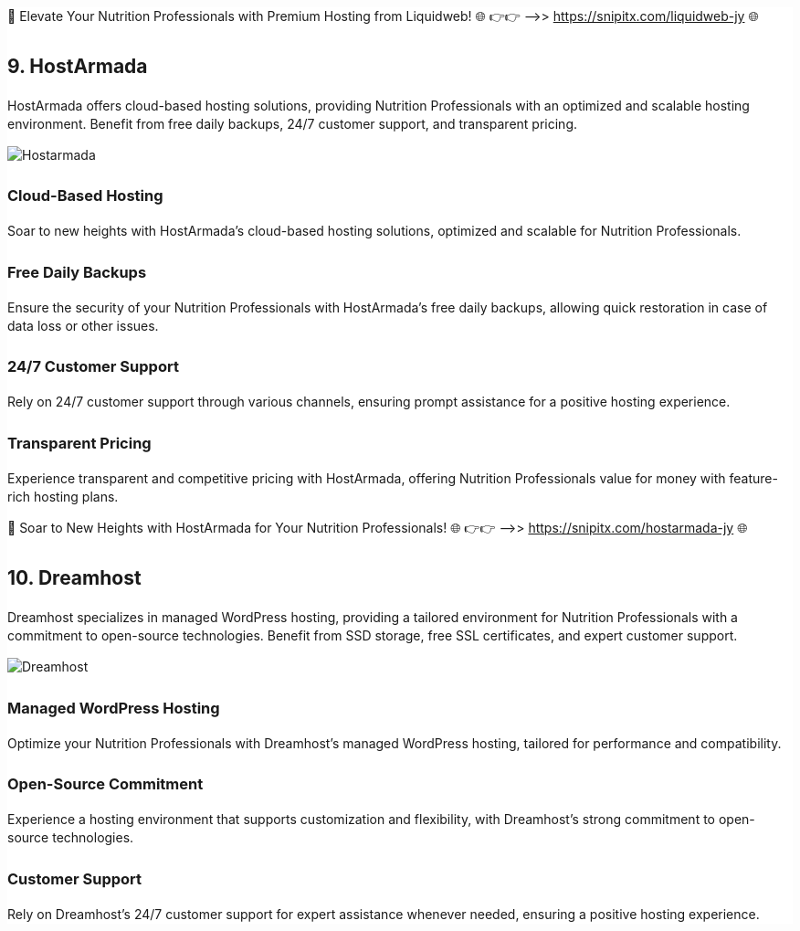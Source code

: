 🚀 Elevate Your Nutrition Professionals with Premium Hosting from Liquidweb! 🌐
👉👉 -->> https://snipitx.com/liquidweb-jy 🌐

## 9. HostArmada

HostArmada offers cloud-based hosting solutions, providing Nutrition Professionals with an optimized and scalable hosting environment. Benefit from free daily backups, 24/7 customer support, and transparent pricing.

![Hostarmada](https://i.imgur.com/KFbdf3o.jpeg "Hostarmada Hosting")

### Cloud-Based Hosting
Soar to new heights with HostArmada’s cloud-based hosting solutions, optimized and scalable for Nutrition Professionals.

### Free Daily Backups
Ensure the security of your Nutrition Professionals with HostArmada’s free daily backups, allowing quick restoration in case of data loss or other issues.

### 24/7 Customer Support
Rely on 24/7 customer support through various channels, ensuring prompt assistance for a positive hosting experience.

### Transparent Pricing
Experience transparent and competitive pricing with HostArmada, offering Nutrition Professionals value for money with feature-rich hosting plans.

🚀 Soar to New Heights with HostArmada for Your Nutrition Professionals! 🌐
👉👉 -->> https://snipitx.com/hostarmada-jy 🌐

## 10. Dreamhost

Dreamhost specializes in managed WordPress hosting, providing a tailored environment for Nutrition Professionals with a commitment to open-source technologies. Benefit from SSD storage, free SSL certificates, and expert customer support.

![Dreamhost](https://i.imgur.com/rXIg8ip.jpeg "Dreamhost Hosting")

### Managed WordPress Hosting
Optimize your Nutrition Professionals with Dreamhost’s managed WordPress hosting, tailored for performance and compatibility.

### Open-Source Commitment
Experience a hosting environment that supports customization and flexibility, with Dreamhost’s strong commitment to open-source technologies.

### Customer Support
Rely on Dreamhost’s 24/7 customer support for expert assistance whenever needed, ensuring a positive hosting experience.
